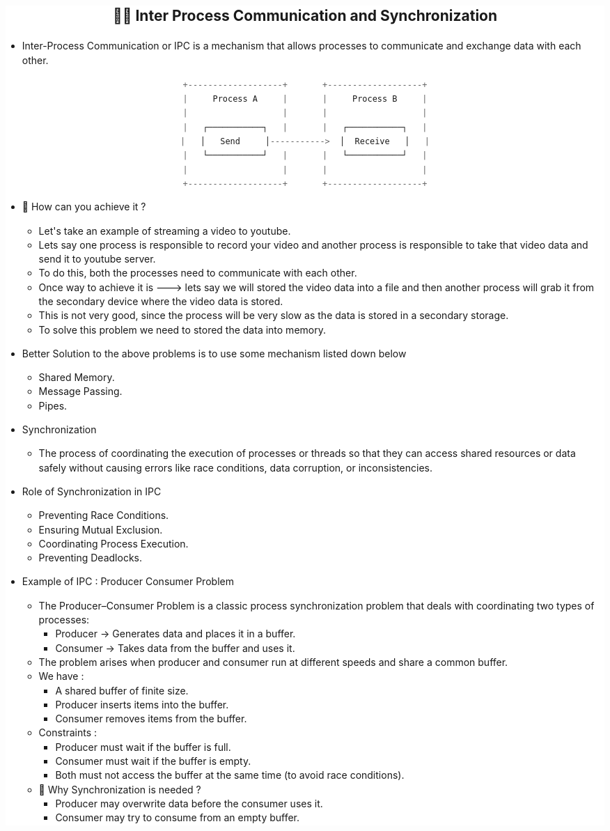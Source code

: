 <div align = "center">

## 👨‍💼 Inter Process Communication and Synchronization

</div>

- Inter-Process Communication or IPC is a mechanism that allows processes to communicate and exchange data with each other.

<div align = "center">

```C
+-------------------+       +-------------------+
|     Process A     |       |     Process B     |
|                   |       |                   |
|   ┌───────────┐   |       |   ┌───────────┐   |
|   │   Send     │----------->  │  Receive   │   |
|   └───────────┘   |       |   └───────────┘   |
|                   |       |                   |
+-------------------+       +-------------------+
```

</div>

- 🧠 How can you achieve it ?
    - Let's take an example of streaming a video to youtube.
    - Lets say one process is responsible to record your video and another process is responsible to take that video data and send it to youtube server.
    - To do this, both the processes need to communicate with each other.
    - Once way to achieve it is ---> lets say we will stored the video data into a file and then another process will grab it from the secondary device where the video data is stored.
    - This is not very good, since the process will be very slow as the data is stored in a secondary storage.
    - To solve this problem we need to stored the data into memory.

- Better Solution to the above problems is to use some mechanism listed down below
    - Shared Memory.
    - Message Passing.
    - Pipes.

- Synchronization
    - The process of coordinating the execution of processes or threads so that they can access shared resources or data safely without causing errors like race conditions, data corruption, or inconsistencies.

- Role of Synchronization in IPC
    - Preventing Race Conditions.
    - Ensuring Mutual Exclusion.
    - Coordinating Process Execution.
    - Preventing Deadlocks.

- Example of IPC : Producer Consumer Problem
    - The Producer–Consumer Problem is a classic process synchronization problem that deals with coordinating two types of processes:
        - Producer → Generates data and places it in a buffer.
        - Consumer → Takes data from the buffer and uses it.
    - The problem arises when producer and consumer run at different speeds and share a common buffer.
    - We have :
        - A shared buffer of finite size.
        - Producer inserts items into the buffer.
        - Consumer removes items from the buffer.
    - Constraints :
        - Producer must wait if the buffer is full.
        - Consumer must wait if the buffer is empty.
        - Both must not access the buffer at the same time (to avoid race conditions).
    - 🧠 Why Synchronization is needed ?
        - Producer may overwrite data before the consumer uses it.
        - Consumer may try to consume from an empty buffer.
